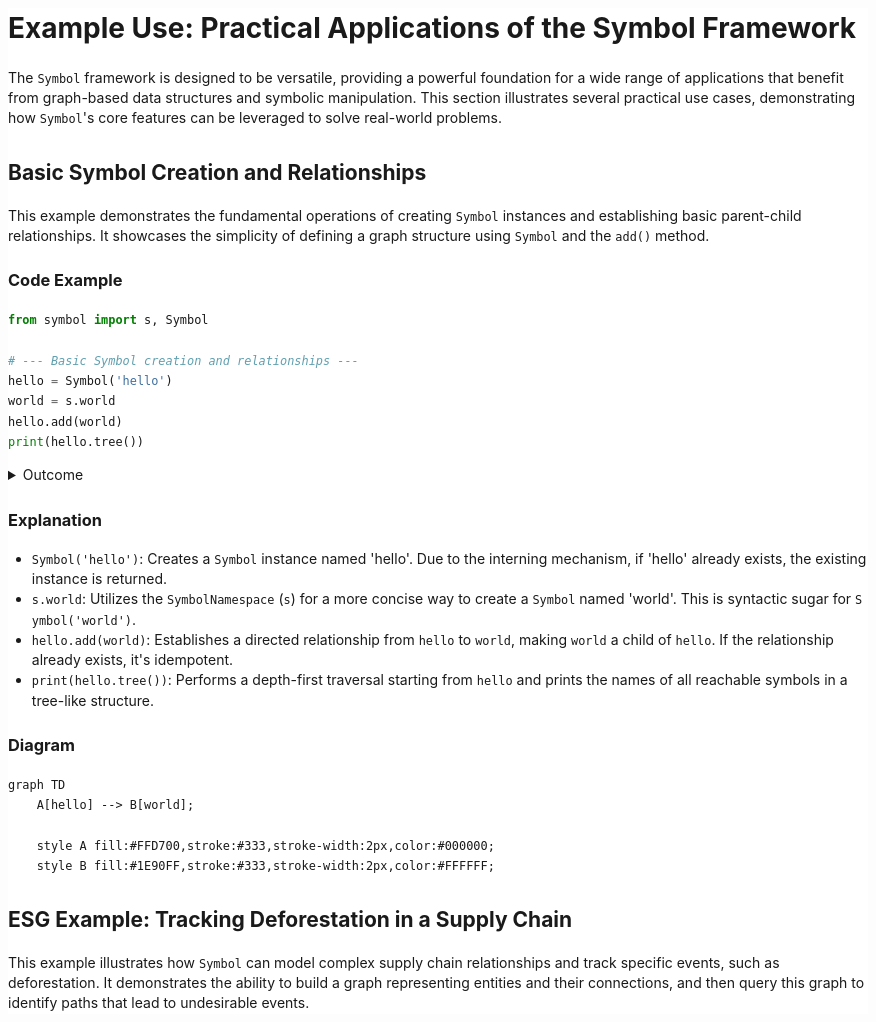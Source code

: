 # Example Use: Practical Applications of the Symbol Framework

The `Symbol` framework is designed to be versatile, providing a powerful foundation for a wide range of applications that benefit from graph-based data structures and symbolic manipulation. This section illustrates several practical use cases, demonstrating how `Symbol`'s core features can be leveraged to solve real-world problems.

## Basic Symbol Creation and Relationships

This example demonstrates the fundamental operations of creating `Symbol` instances and establishing basic parent-child relationships. It showcases the simplicity of defining a graph structure using `Symbol` and the `add()` method.

### Code Example
```python
from symbol import s, Symbol

# --- Basic Symbol creation and relationships ---
hello = Symbol('hello')
world = s.world
hello.add(world)
print(hello.tree())
```
<details><summary>Outcome</summary></details>

### Explanation
- `Symbol('hello')`: Creates a `Symbol` instance named 'hello'. Due to the interning mechanism, if 'hello' already exists, the existing instance is returned.
- `s.world`: Utilizes the `SymbolNamespace` (`s`) for a more concise way to create a `Symbol` named 'world'. This is syntactic sugar for `Symbol('world')`.
- `hello.add(world)`: Establishes a directed relationship from `hello` to `world`, making `world` a child of `hello`. If the relationship already exists, it's idempotent.
- `print(hello.tree())`: Performs a depth-first traversal starting from `hello` and prints the names of all reachable symbols in a tree-like structure.

### Diagram
```mermaid
graph TD
    A[hello] --> B[world];

    style A fill:#FFD700,stroke:#333,stroke-width:2px,color:#000000;
    style B fill:#1E90FF,stroke:#333,stroke-width:2px,color:#FFFFFF;
```
## ESG Example: Tracking Deforestation in a Supply Chain

This example illustrates how `Symbol` can model complex supply chain relationships and track specific events, such as deforestation. It demonstrates the ability to build a graph representing entities and their connections, and then query this graph to identify paths that lead to undesirable events.
